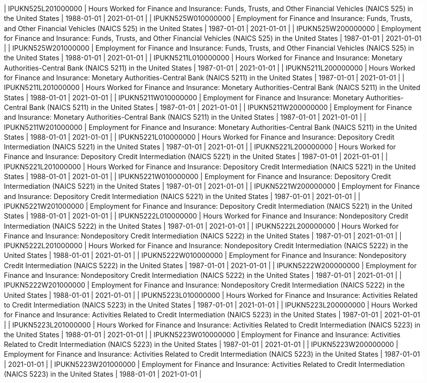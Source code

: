 | IPUKN525L201000000    | Hours Worked for Finance and Insurance: Funds, Trusts, and Other Financial Vehicles (NAICS 525) in the United States                      | 1988-01-01          | 2021-01-01        |
| IPUKN525W010000000    | Employment for Finance and Insurance: Funds, Trusts, and Other Financial Vehicles (NAICS 525) in the United States                        | 1987-01-01          | 2021-01-01        |
| IPUKN525W200000000    | Employment for Finance and Insurance: Funds, Trusts, and Other Financial Vehicles (NAICS 525) in the United States                        | 1987-01-01          | 2021-01-01        |
| IPUKN525W201000000    | Employment for Finance and Insurance: Funds, Trusts, and Other Financial Vehicles (NAICS 525) in the United States                        | 1988-01-01          | 2021-01-01        |
| IPUKN5211L010000000   | Hours Worked for Finance and Insurance: Monetary Authorities-Central Bank (NAICS 5211) in the United States                               | 1987-01-01          | 2021-01-01        |
| IPUKN5211L200000000   | Hours Worked for Finance and Insurance: Monetary Authorities-Central Bank (NAICS 5211) in the United States                               | 1987-01-01          | 2021-01-01        |
| IPUKN5211L201000000   | Hours Worked for Finance and Insurance: Monetary Authorities-Central Bank (NAICS 5211) in the United States                               | 1988-01-01          | 2021-01-01        |
| IPUKN5211W010000000   | Employment for Finance and Insurance: Monetary Authorities-Central Bank (NAICS 5211) in the United States                                 | 1987-01-01          | 2021-01-01        |
| IPUKN5211W200000000   | Employment for Finance and Insurance: Monetary Authorities-Central Bank (NAICS 5211) in the United States                                 | 1987-01-01          | 2021-01-01        |
| IPUKN5211W201000000   | Employment for Finance and Insurance: Monetary Authorities-Central Bank (NAICS 5211) in the United States                                 | 1988-01-01          | 2021-01-01        |
| IPUKN5221L010000000   | Hours Worked for Finance and Insurance: Depository Credit Intermediation (NAICS 5221) in the United States                                | 1987-01-01          | 2021-01-01        |
| IPUKN5221L200000000   | Hours Worked for Finance and Insurance: Depository Credit Intermediation (NAICS 5221) in the United States                                | 1987-01-01          | 2021-01-01        |
| IPUKN5221L201000000   | Hours Worked for Finance and Insurance: Depository Credit Intermediation (NAICS 5221) in the United States                                | 1988-01-01          | 2021-01-01        |
| IPUKN5221W010000000   | Employment for Finance and Insurance: Depository Credit Intermediation (NAICS 5221) in the United States                                  | 1987-01-01          | 2021-01-01        |
| IPUKN5221W200000000   | Employment for Finance and Insurance: Depository Credit Intermediation (NAICS 5221) in the United States                                  | 1987-01-01          | 2021-01-01        |
| IPUKN5221W201000000   | Employment for Finance and Insurance: Depository Credit Intermediation (NAICS 5221) in the United States                                  | 1988-01-01          | 2021-01-01        |
| IPUKN5222L010000000   | Hours Worked for Finance and Insurance: Nondepository Credit Intermediation (NAICS 5222) in the United States                             | 1987-01-01          | 2021-01-01        |
| IPUKN5222L200000000   | Hours Worked for Finance and Insurance: Nondepository Credit Intermediation (NAICS 5222) in the United States                             | 1987-01-01          | 2021-01-01        |
| IPUKN5222L201000000   | Hours Worked for Finance and Insurance: Nondepository Credit Intermediation (NAICS 5222) in the United States                             | 1988-01-01          | 2021-01-01        |
| IPUKN5222W010000000   | Employment for Finance and Insurance: Nondepository Credit Intermediation (NAICS 5222) in the United States                               | 1987-01-01          | 2021-01-01        |
| IPUKN5222W200000000   | Employment for Finance and Insurance: Nondepository Credit Intermediation (NAICS 5222) in the United States                               | 1987-01-01          | 2021-01-01        |
| IPUKN5222W201000000   | Employment for Finance and Insurance: Nondepository Credit Intermediation (NAICS 5222) in the United States                               | 1988-01-01          | 2021-01-01        |
| IPUKN5223L010000000   | Hours Worked for Finance and Insurance: Activities Related to Credit Intermediation (NAICS 5223) in the United States                     | 1987-01-01          | 2021-01-01        |
| IPUKN5223L200000000   | Hours Worked for Finance and Insurance: Activities Related to Credit Intermediation (NAICS 5223) in the United States                     | 1987-01-01          | 2021-01-01        |
| IPUKN5223L201000000   | Hours Worked for Finance and Insurance: Activities Related to Credit Intermediation (NAICS 5223) in the United States                     | 1988-01-01          | 2021-01-01        |
| IPUKN5223W010000000   | Employment for Finance and Insurance: Activities Related to Credit Intermediation (NAICS 5223) in the United States                       | 1987-01-01          | 2021-01-01        |
| IPUKN5223W200000000   | Employment for Finance and Insurance: Activities Related to Credit Intermediation (NAICS 5223) in the United States                       | 1987-01-01          | 2021-01-01        |
| IPUKN5223W201000000   | Employment for Finance and Insurance: Activities Related to Credit Intermediation (NAICS 5223) in the United States                       | 1988-01-01          | 2021-01-01        |